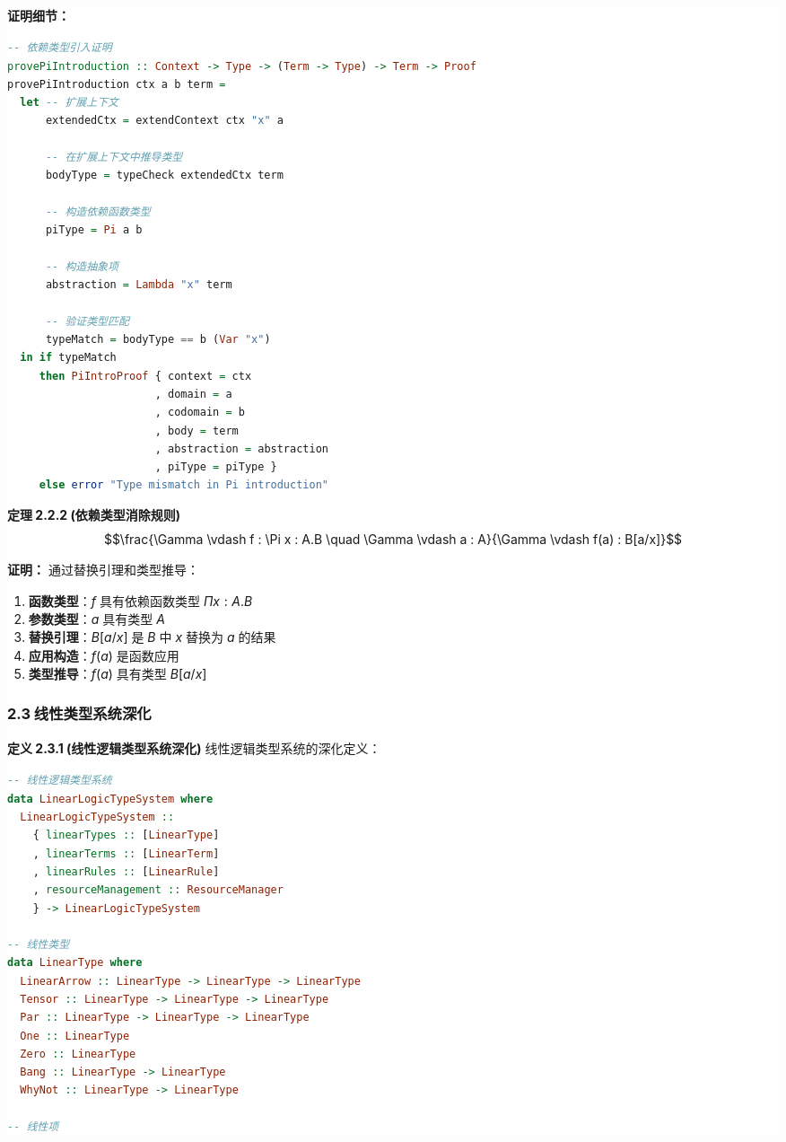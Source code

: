 **证明细节：**

```haskell
-- 依赖类型引入证明
provePiIntroduction :: Context -> Type -> (Term -> Type) -> Term -> Proof
provePiIntroduction ctx a b term = 
  let -- 扩展上下文
      extendedCtx = extendContext ctx "x" a
      
      -- 在扩展上下文中推导类型
      bodyType = typeCheck extendedCtx term
      
      -- 构造依赖函数类型
      piType = Pi a b
      
      -- 构造抽象项
      abstraction = Lambda "x" term
      
      -- 验证类型匹配
      typeMatch = bodyType == b (Var "x")
  in if typeMatch 
     then PiIntroProof { context = ctx
                       , domain = a
                       , codomain = b
                       , body = term
                       , abstraction = abstraction
                       , piType = piType }
     else error "Type mismatch in Pi introduction"
```

**定理 2.2.2 (依赖类型消除规则)**
$$\frac{\Gamma \vdash f : \Pi x : A.B \quad \Gamma \vdash a : A}{\Gamma \vdash f(a) : B[a/x]}$$

**证明：** 通过替换引理和类型推导：

1. **函数类型**：$f$ 具有依赖函数类型 $\Pi x : A.B$
2. **参数类型**：$a$ 具有类型 $A$
3. **替换引理**：$B[a/x]$ 是 $B$ 中 $x$ 替换为 $a$ 的结果
4. **应用构造**：$f(a)$ 是函数应用
5. **类型推导**：$f(a)$ 具有类型 $B[a/x]$

### 2.3 线性类型系统深化

**定义 2.3.1 (线性逻辑类型系统深化)**
线性逻辑类型系统的深化定义：

```haskell
-- 线性逻辑类型系统
data LinearLogicTypeSystem where
  LinearLogicTypeSystem ::
    { linearTypes :: [LinearType]
    , linearTerms :: [LinearTerm]
    , linearRules :: [LinearRule]
    , resourceManagement :: ResourceManager
    } -> LinearLogicTypeSystem

-- 线性类型
data LinearType where
  LinearArrow :: LinearType -> LinearType -> LinearType
  Tensor :: LinearType -> LinearType -> LinearType
  Par :: LinearType -> LinearType -> LinearType
  One :: LinearType
  Zero :: LinearType
  Bang :: LinearType -> LinearType
  WhyNot :: LinearType -> LinearType

-- 线性项
```